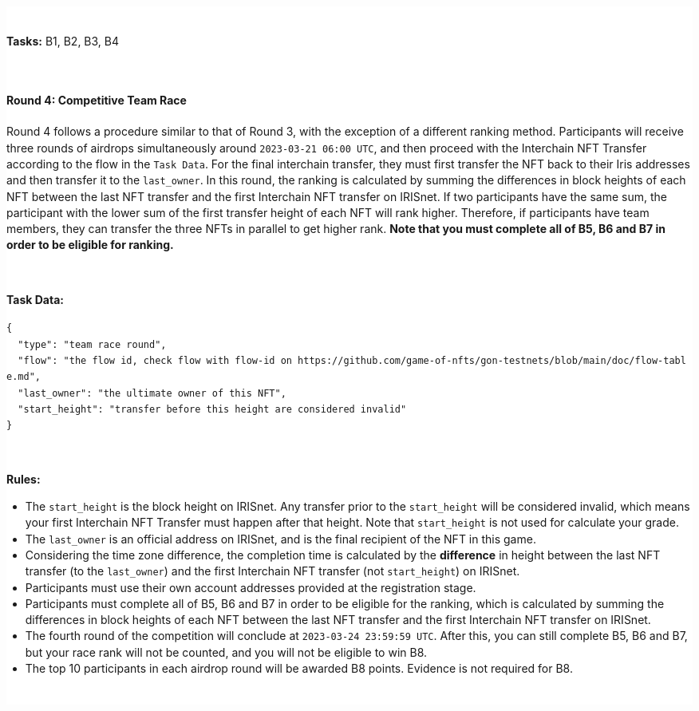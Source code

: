 <br/>

**Tasks:**
B1, B2, B3, B4

<br/>

#### Round 4: Competitive Team Race
Round 4 follows a procedure similar to that of Round 3, with the exception of a different ranking method. Participants will receive three rounds of airdrops simultaneously around `2023-03-21 06:00 UTC`, and then proceed with the Interchain NFT Transfer according to the flow in the `Task Data`. For the final interchain transfer, they must first transfer the NFT back to their Iris addresses and then transfer it to the `last_owner`. In this round, the ranking is calculated by summing the differences in block heights of each NFT between the last NFT transfer and the first Interchain NFT transfer on IRISnet. If two participants have the same sum, the participant with the lower sum of the first transfer height of each NFT will rank higher. Therefore, if participants have team members, they can transfer the three NFTs in parallel to get higher rank. **Note that you must complete all of B5, B6 and B7 in order to be eligible for ranking.**

<br/>

**Task Data:**
```
{
  "type": "team race round",
  "flow": "the flow id, check flow with flow-id on https://github.com/game-of-nfts/gon-testnets/blob/main/doc/flow-table.md",
  "last_owner": "the ultimate owner of this NFT",
  "start_height": "transfer before this height are considered invalid"
}
```

<br/>

**Rules:**
* The `start_height` is the block height on IRISnet. Any transfer prior to the `start_height` will be considered invalid, which means your first Interchain NFT Transfer must happen after that height. Note that `start_height` is not used for calculate your grade.
* The `last_owner` is an official address on IRISnet, and is the final recipient of the NFT in this game.
* Considering the time zone difference, the completion time is calculated by the **difference** in height between the last NFT transfer (to the `last_owner`) and the first Interchain NFT transfer (not `start_height`) on IRISnet.
* Participants must use their own account addresses provided at the registration stage.
* Participants must complete all of B5, B6 and B7 in order to be eligible for the ranking, which is calculated by summing the differences in block heights of each NFT between the last NFT transfer and the first Interchain NFT transfer on IRISnet.
* The fourth round of the competition will conclude at `2023-03-24 23:59:59 UTC`. After this, you can still complete B5, B6 and B7, but your race rank will not be counted, and you will not be eligible to win B8.
* The top 10 participants in each airdrop round will be awarded B8 points. Evidence is not required for B8.

<br>
